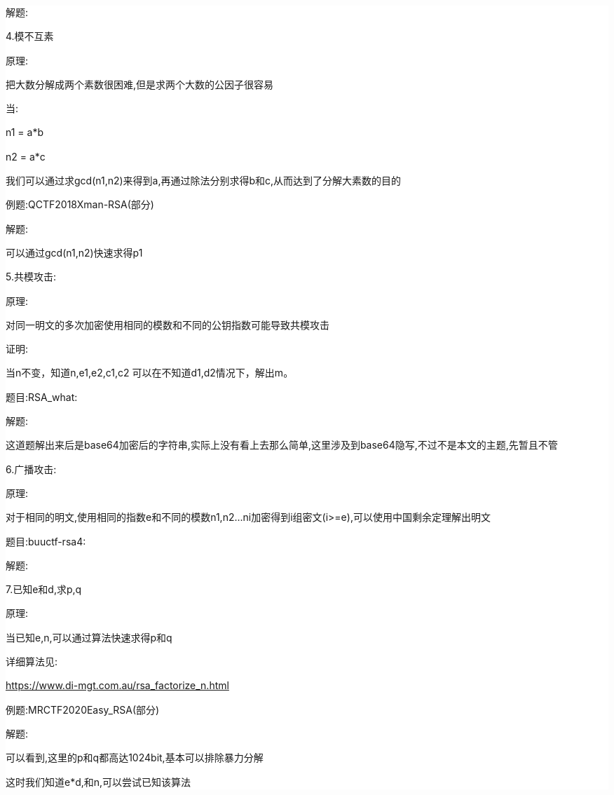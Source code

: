 解题:

4.模不互素

原理:

把大数分解成两个素数很困难,但是求两个大数的公因子很容易

当:

n1 = a*b

n2 = a*c

我们可以通过求gcd(n1,n2)来得到a,再通过除法分别求得b和c,从而达到了分解大素数的目的

例题:QCTF2018Xman-RSA(部分)

解题:

可以通过gcd(n1,n2)快速求得p1

5.共模攻击:

原理:

对同一明文的多次加密使用相同的模数和不同的公钥指数可能导致共模攻击

证明:

当n不变，知道n,e1,e2,c1,c2 可以在不知道d1,d2情况下，解出m。

题目:RSA_what:

解题:

这道题解出来后是base64加密后的字符串,实际上没有看上去那么简单,这里涉及到base64隐写,不过不是本文的主题,先暂且不管

6.广播攻击:

原理:

对于相同的明文,使用相同的指数e和不同的模数n1,n2...ni加密得到i组密文(i>=e),可以使用中国剩余定理解出明文

题目:buuctf-rsa4:

解题:

7.已知e和d,求p,q

原理:

当已知e,n,可以通过算法快速求得p和q

详细算法见:

https://www.di-mgt.com.au/rsa_factorize_n.html

例题:MRCTF2020Easy_RSA(部分)

解题:

可以看到,这里的p和q都高达1024bit,基本可以排除暴力分解

这时我们知道e*d,和n,可以尝试已知该算法
